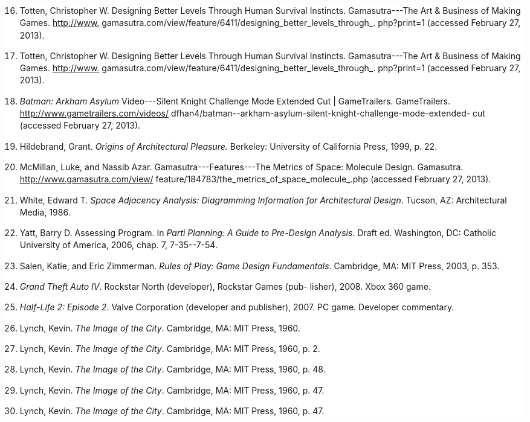 16. Totten, Christopher W. Designing Better Levels Through Human
    Survival Instincts. Gamasutra---The Art & Business of Making Games.
    [http://www.](http://www/)
    gamasutra.com/view/feature/6411/designing_better_levels_through\_.
    php?print=1 (accessed February 27, 2013).

17. Totten, Christopher W. Designing Better Levels Through Human
    Survival Instincts. Gamasutra---The Art & Business of Making Games.
    [http://www.](http://www/)
    gamasutra.com/view/feature/6411/designing_better_levels_through\_.
    php?print=1 (accessed February 27, 2013).

18. *Batman: Arkham Asylum* Video---Silent Knight Challenge Mode
    Extended Cut \| GameTrailers. GameTrailers.
    <http://www.gametrailers.com/videos/>
    dfhan4/batman\--arkham-asylum-silent-knight-challenge-mode-extended-
    cut (accessed February 27, 2013).

19. Hildebrand, Grant. *Origins of Architectural Pleasure.* Berkeley:
    University of California Press, 1999, p. 22.

20. McMillan, Luke, and Nassib Azar. Gamasutra---Features---The Metrics
    of Space: Molecule Design. Gamasutra.
    <http://www.gamasutra.com/view/>
    feature/184783/the_metrics_of_space_molecule\_.php (accessed
    February 27, 2013).

21. White, Edward T. *Space Adjacency Analysis: Diagramming Information
    for Architectural Design*. Tucson, AZ: Architectural Media, 1986.

22. Yatt, Barry D. Assessing Program. In *Parti Planning: A Guide to
    Pre-Design Analysis*. Draft ed. Washington, DC: Catholic University
    of America, 2006, chap. 7, 7-35--7-54.

23. Salen, Katie, and Eric Zimmerman. *Rules of Play: Game Design
    Fundamentals*. Cambridge, MA: MIT Press, 2003, p. 353.

24. *Grand Theft Auto IV*. Rockstar North (developer), Rockstar Games
    (pub- lisher), 2008. Xbox 360 game.

25. *Half-Life 2: Episode 2*. Valve Corporation (developer and
    publisher), 2007. PC game. Developer commentary.

26. Lynch, Kevin. *The Image of the City*. Cambridge, MA: MIT Press,
    1960.

27. Lynch, Kevin. *The Image of the City*. Cambridge, MA: MIT Press,
    1960, p. 2.

28. Lynch, Kevin. *The Image of the City*. Cambridge, MA: MIT Press,
    1960, p. 48.

29. Lynch, Kevin. *The Image of the City*. Cambridge, MA: MIT Press,
    1960, p. 47.

30. Lynch, Kevin. *The Image of the City*. Cambridge, MA: MIT Press,
    1960, p. 47.
